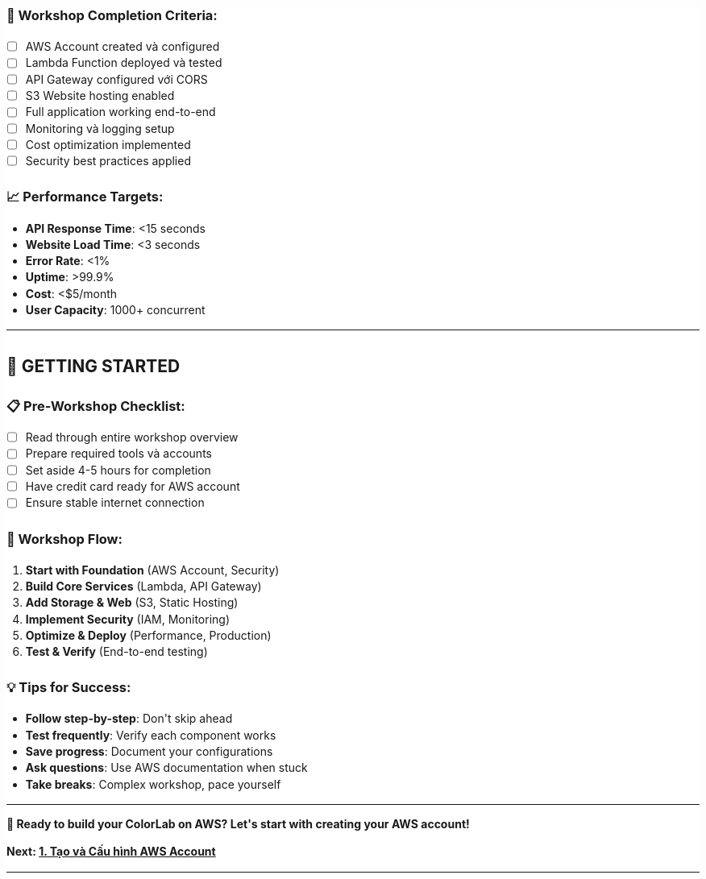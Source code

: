 ### **🎯 Workshop Completion Criteria:**
- [ ] AWS Account created và configured
- [ ] Lambda Function deployed và tested
- [ ] API Gateway configured với CORS
- [ ] S3 Website hosting enabled
- [ ] Full application working end-to-end
- [ ] Monitoring và logging setup
- [ ] Cost optimization implemented
- [ ] Security best practices applied

### **📈 Performance Targets:**
- **API Response Time**: <15 seconds
- **Website Load Time**: <3 seconds
- **Error Rate**: <1%
- **Uptime**: >99.9%
- **Cost**: <$5/month
- **User Capacity**: 1000+ concurrent

---

## 🚀 **GETTING STARTED**

### **📋 Pre-Workshop Checklist:**
- [ ] Read through entire workshop overview
- [ ] Prepare required tools và accounts
- [ ] Set aside 4-5 hours for completion
- [ ] Have credit card ready for AWS account
- [ ] Ensure stable internet connection

### **🎯 Workshop Flow:**
1. **Start with Foundation** (AWS Account, Security)
2. **Build Core Services** (Lambda, API Gateway)
3. **Add Storage & Web** (S3, Static Hosting)
4. **Implement Security** (IAM, Monitoring)
5. **Optimize & Deploy** (Performance, Production)
6. **Test & Verify** (End-to-end testing)

### **💡 Tips for Success:**
- **Follow step-by-step**: Don't skip ahead
- **Test frequently**: Verify each component works
- **Save progress**: Document your configurations
- **Ask questions**: Use AWS documentation when stuck
- **Take breaks**: Complex workshop, pace yourself

---

**🎨 Ready to build your ColorLab on AWS? Let's start with creating your AWS account!**

**Next: [1. Tạo và Cấu hình AWS Account](#1-tạo-và-cấu-hình-aws-account)**

---
